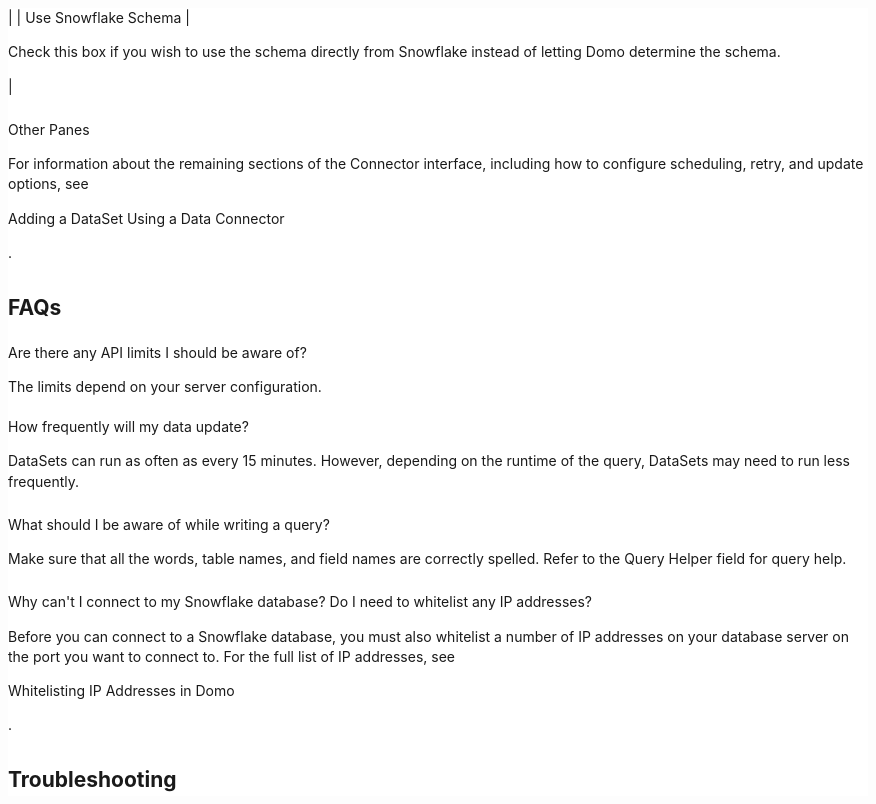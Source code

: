 |
|
 Use Snowflake Schema
  |

Check this box if you wish to use the schema directly from Snowflake instead of letting Domo determine the schema.

|


###
 Other Panes

For information about the remaining sections of the Connector interface, including how to configure scheduling, retry, and update options, see

Adding a DataSet Using a Data Connector

.


 FAQs
------


####
 Are there any API limits I should be aware of?


 The limits depend on your server configuration.


####
 How frequently will my data update?

DataSets can run as often as every 15 minutes. However, depending on the runtime of the query, DataSets may need to run less frequently.

###
 What should I be aware of while writing a query?

Make sure that all the words, table names, and field names are correctly spelled. Refer to the Query Helper field for query help.

###
 Why can't I connect to my Snowflake database? Do I need to whitelist any IP addresses?

Before you can connect to a Snowflake database, you must also whitelist a number of IP addresses on your database server on the port you want to connect to. For the full list of IP addresses, see

Whitelisting IP Addresses in Domo

.


 Troubleshooting
-----------------
